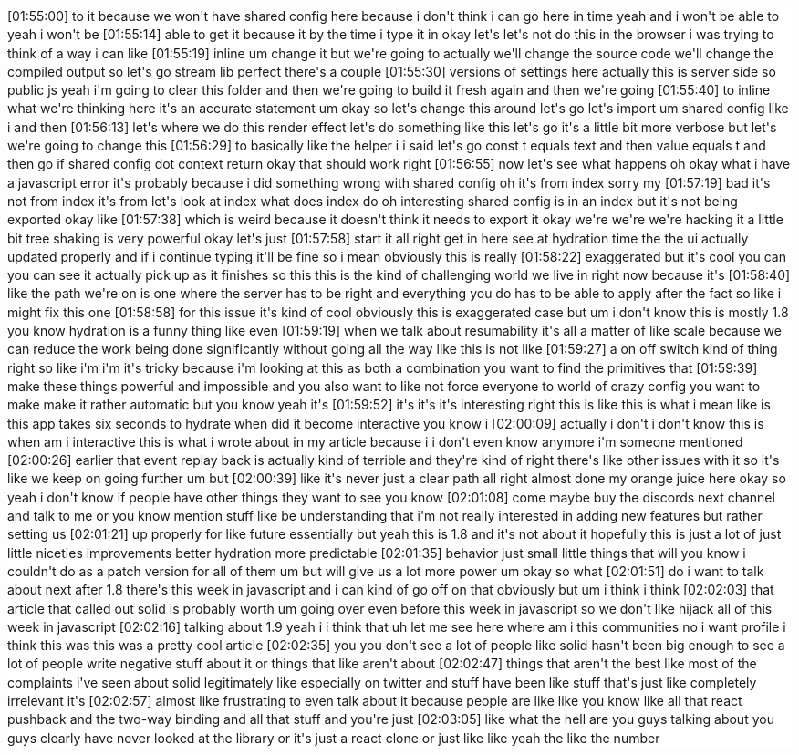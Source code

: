 [01:55:00]  to it because we won't have shared config here because i don't think i can go here in time yeah and i won't be able to yeah i won't be
[01:55:14]  able to get it because it by the time i type it in okay let's let's not do this in the browser i was trying to think of a way i can like
[01:55:19]  inline um change it but we're going to actually we'll change the source code we'll change the compiled output so let's go stream lib perfect there's a couple
[01:55:30]  versions of settings here actually this is server side so public js yeah i'm going to clear this folder and then we're going to build it fresh again and then we're going
[01:55:40]  to inline what we're thinking here it's an accurate statement um okay so let's change this around let's go let's import um shared config like i and then
[01:56:13]  let's where we do this render effect let's do something like this let's go it's a little bit more verbose but let's we're going to change this
[01:56:29]  to basically like the helper i i said let's go const t equals text and then value equals t and then go if shared config dot context return okay that should work right
[01:56:55]  now let's see what happens oh okay what i have a javascript error it's probably because i did something wrong with shared config oh it's from index sorry my
[01:57:19]  bad it's not from index it's from let's look at index what does index do oh interesting shared config is in an index but it's not being exported okay like
[01:57:38]  which is weird because it doesn't think it needs to export it okay we're we're we're hacking it a little bit tree shaking is very powerful okay let's just
[01:57:58]  start it all right get in here see at hydration time the the ui actually updated properly and if i continue typing it'll be fine so i mean obviously this is really
[01:58:22]  exaggerated but it's cool you can you can see it actually pick up as it finishes so this this is the kind of challenging world we live in right now because it's
[01:58:40]  like the path we're on is one where the server has to be right and everything you do has to be able to apply after the fact so like i might fix this one
[01:58:58]  for this issue it's kind of cool obviously this is exaggerated case but um i don't know this is mostly 1.8 you know hydration is a funny thing like even
[01:59:19]  when we talk about resumability it's all a matter of like scale because we can reduce the work being done significantly without going all the way like this is not like
[01:59:27]  a on off switch kind of thing right so like i'm i'm it's tricky because i'm looking at this as both a combination you want to find the primitives that
[01:59:39]  make these things powerful and impossible and you also want to like not force everyone to world of crazy config you want to make make it rather automatic but you know yeah it's
[01:59:52]  it's it's it's interesting right this is like this is what i mean like is this app takes six seconds to hydrate when did it become interactive you know i
[02:00:09]  actually i don't i don't know this is when am i interactive this is what i wrote about in my article because i i don't even know anymore i'm someone mentioned
[02:00:26]  earlier that event replay back is actually kind of terrible and they're kind of right there's like other issues with it so it's like we keep on going further um but
[02:00:39]  like it's never just a clear path all right almost done my orange juice here okay so yeah i don't know if people have other things they want to see you know
[02:01:08]  come maybe buy the discords next channel and talk to me or you know mention stuff like be understanding that i'm not really interested in adding new features but rather setting us
[02:01:21]  up properly for like future essentially but yeah this is 1.8 and it's not about it hopefully this is just a lot of just little niceties improvements better hydration more predictable
[02:01:35]  behavior just small little things that will you know i couldn't do as a patch version for all of them um but will give us a lot more power um okay so what
[02:01:51]  do i want to talk about next after 1.8 there's this week in javascript and i can kind of go off on that obviously but um i think i think
[02:02:03]  that article that called out solid is probably worth um going over even before this week in javascript so we don't like hijack all of this week in javascript
[02:02:16]  talking about 1.9 yeah i i think that uh let me see here where am i this communities no i want profile i think this was this was a pretty cool article
[02:02:35]  you you don't see a lot of people like solid hasn't been big enough to see a lot of people write negative stuff about it or things that like aren't about
[02:02:47]  things that aren't the best like most of the complaints i've seen about solid legitimately like especially on twitter and stuff have been like stuff that's just like completely irrelevant it's
[02:02:57]  almost like frustrating to even talk about it because people are like like you know like all that react pushback and the two-way binding and all that stuff and you're just
[02:03:05]  like what the hell are you guys talking about you guys clearly have never looked at the library or it's just a react clone or just like like yeah the like the number